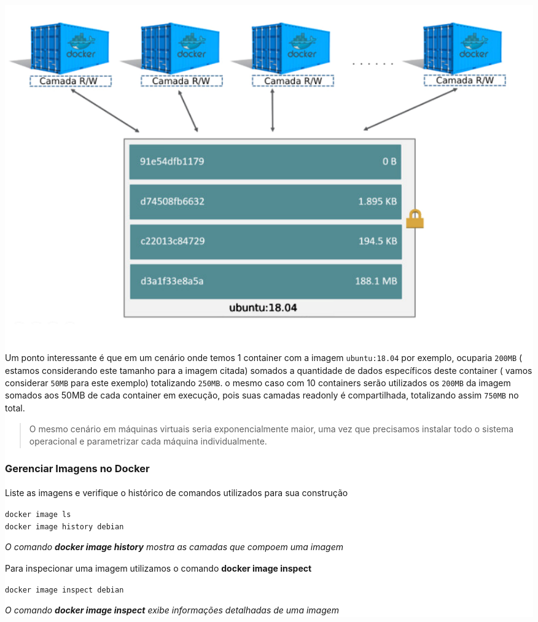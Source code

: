 ![Docker Images e Containers](img/02/containers.png)

Um ponto interessante é que em um cenário onde temos 1 container com a imagem `ubuntu:18.04` por exemplo, ocuparia `200MB` ( estamos considerando este tamanho para a imagem citada) somados a quantidade de dados específicos deste container ( vamos considerar `50MB` para este exemplo) totalizando `250MB`. o mesmo caso com 10 containers serão utilizados os `200MB` da imagem somados aos 50MB de cada container em execução, pois suas camadas readonly é compartilhada, totalizando assim `750MB` no total. 

> O mesmo cenário em máquinas virtuais seria exponencialmente maior, uma vez que precisamos instalar todo o sistema operacional e parametrizar cada máquina individualmente.


### Gerenciar Imagens no Docker

Liste as imagens e verifique o histórico de comandos utilizados para sua construção
```bash
docker image ls
docker image history debian
```
_O comando **docker image history** mostra as camadas que compoem uma imagem_

Para inspecionar uma imagem utilizamos o comando **docker image inspect**
```bash
docker image inspect debian
```
_O comando **docker image inspect** exibe informações detalhadas de uma imagem_

